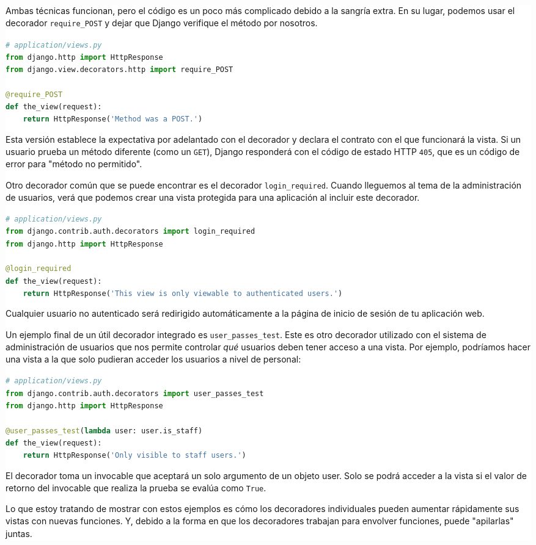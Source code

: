 Ambas técnicas funcionan, pero el código es un poco más complicado debido a la sangría extra. En su lugar, podemos usar el decorador `require_POST` y dejar que Django verifique el método por nosotros.

```python
# application/views.py
from django.http import HttpResponse
from django.view.decorators.http import require_POST

@require_POST
def the_view(request):
    return HttpResponse('Method was a POST.')
```

Esta versión establece la expectativa por adelantado con el decorador y declara el contrato con el que funcionará la vista. Si un usuario prueba un método diferente (como un `GET`), Django responderá con el código de estado HTTP `405`, que es un código de error para "método no permitido".

Otro decorador común que se puede encontrar es el decorador `login_required`. Cuando lleguemos al tema de la administración de usuarios, verá que podemos crear una vista protegida para una aplicación al incluir este decorador.

```python
# application/views.py
from django.contrib.auth.decorators import login_required
from django.http import HttpResponse

@login_required
def the_view(request):
    return HttpResponse('This view is only viewable to authenticated users.')
```

Cualquier usuario no autenticado será redirigido automáticamente a la página de inicio de sesión de tu aplicación web.

Un ejemplo final de un útil decorador integrado es `user_passes_test`. Este es otro decorador utilizado con el sistema de administración de usuarios que nos permite controlar *qué* usuarios deben tener acceso a una vista. Por ejemplo, podríamos hacer una vista a la que solo pudieran acceder los usuarios a nivel de personal:

```python
# application/views.py
from django.contrib.auth.decorators import user_passes_test
from django.http import HttpResponse

@user_passes_test(lambda user: user.is_staff)
def the_view(request):
    return HttpResponse('Only visible to staff users.')
```

El decorador toma un invocable que aceptará un solo argumento de un objeto user. Solo se podrá acceder a la vista si el valor de retorno del invocable que realiza la prueba se evalúa como `True`.

Lo que estoy tratando de mostrar con estos ejemplos es cómo los decoradores individuales pueden aumentar rápidamente sus vistas con nuevas funciones. Y, debido a la forma en que los decoradores trabajan para envolver funciones, puede "apilarlas" juntas.
